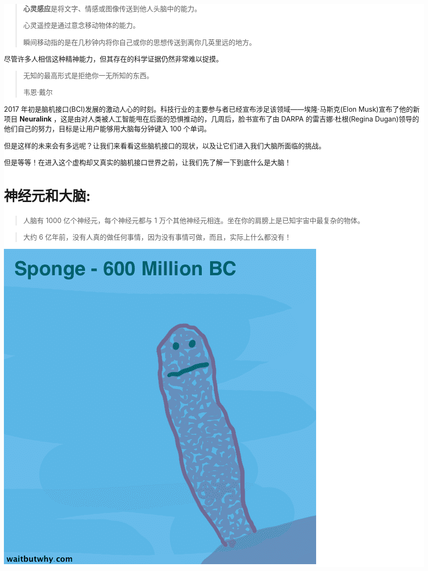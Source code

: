 > **心灵感应**是将文字、情感或图像传送到他人头脑中的能力。
> 
> 心灵遥控是通过意念移动物体的能力。
> 
> 瞬间移动指的是在几秒钟内将你自己或你的思想传送到离你几英里远的地方。

尽管许多人相信这种精神能力，但其存在的科学证据仍然非常难以捉摸。

> 无知的最高形式是拒绝你一无所知的东西。
> 
> 韦恩·戴尔

2017 年初是脑机接口(BCI)发展的激动人心的时刻。科技行业的主要参与者已经宣布涉足该领域——埃隆·马斯克(Elon Musk)宣布了他的新项目 **Neuralink** ，这是由对人类被人工智能甩在后面的恐惧推动的，几周后，脸书宣布了由 DARPA 的雷吉娜·杜根(Regina Dugan)领导的他们自己的努力，目标是让用户能够用大脑每分钟键入 100 个单词。

但是这样的未来会有多远呢？让我们来看看这些脑机接口的现状，以及让它们进入我们大脑所面临的挑战。

但是等等！在进入这个虚构却又真实的脑机接口世界之前，让我们先了解一下到底什么是大脑！

# 神经元和大脑:

> 人脑有 1000 亿个神经元，每个神经元都与 1 万个其他神经元相连。坐在你的肩膀上是已知宇宙中最复杂的物体。

> 大约 6 亿年前，没有人真的做任何事情，因为没有事情可做，而且，实际上什么都没有！

![](img/386bf68db22ee0bacfe30304bbafc581.png)
